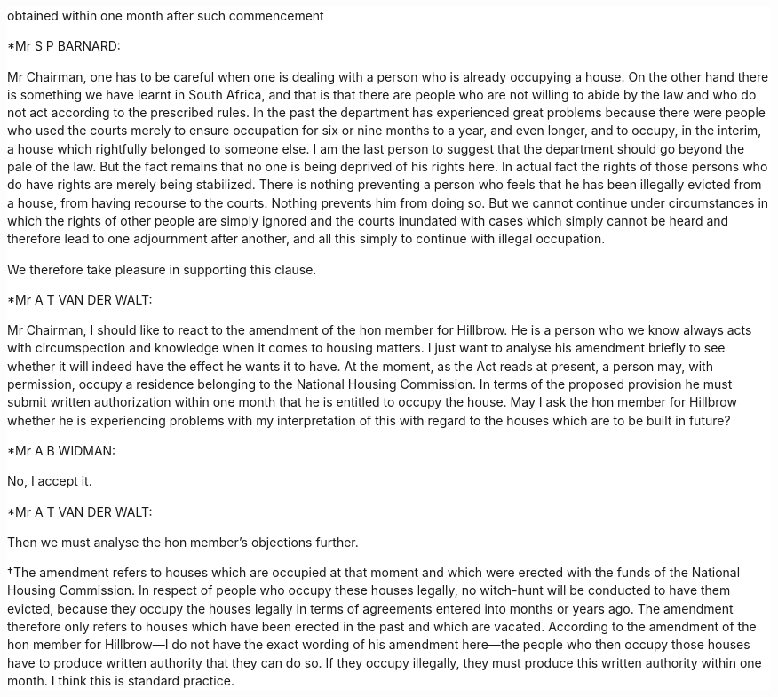 </ol>

<block name="quote">obtained within one month after such commencement</block>

</speech>

<speech by="#barnard">

<from>*Mr <person refersTo="hansard_za">S P BARNARD</person>:</from>

<p>Mr Chairman, one has to be careful when one is dealing with a person who is already occupying a house. On the other hand there is something we have learnt in South Africa, and that is that there are people who are not willing to abide by the law and who do not act according to the prescribed rules. In the past the department has experienced great problems because there were people who used the courts merely to ensure occupation for six or nine months to a year, and even longer, and to occupy, in the interim, a house which rightfully belonged to someone else. I am the last person to suggest that the department should go beyond the pale of the law. But the fact remains that no one is being deprived of his rights here. In actual fact the rights of those persons who do have rights are merely being stabilized. There is nothing preventing a person who feels that he has been illegally evicted from a house, from having recourse to the courts. Nothing prevents him from doing so. But we cannot continue under circumstances in which the rights of other people are simply ignored and the courts inundated with cases which simply cannot be <span class="col_7873-7874" refersTo="page_1269"/>heard and therefore lead to one adjournment after another, and all this simply to continue with illegal occupation.</p>

<p>We therefore take pleasure in supporting this clause.</p>

</speech>

<speech by="#van_der_walt">

<from>*Mr <person refersTo="hansard_za">A T VAN DER WALT</person>:</from>

<p>Mr Chairman, I should like to react to the amendment of the hon member for Hillbrow. He is a person who we know always acts with circumspection and knowledge when it comes to housing matters. I just want to analyse his amendment briefly to see whether it will indeed have the effect he wants it to have. At the moment, as the Act reads at present, a person may, with permission, occupy a residence belonging to the National Housing Commission. In terms of the proposed provision he must submit written authorization within one month that he is entitled to occupy the house. May I ask the hon member for Hillbrow whether he is experiencing problems with my interpretation of this with regard to the houses which are to be built in future?</p>

</speech>

<speech by="#widman">

<from>*Mr <person refersTo="hansard_za">A B WIDMAN</person>:</from>

<p>No, I accept it.</p>

</speech>

<speech by="#van_der_walt">

<from>*Mr <person refersTo="hansard_za">A T VAN DER WALT</person>:</from>

<p>Then we must analyse the hon member&#x2019;s objections further.</p>

<p>&#x2020;The amendment refers to houses which are occupied at that moment and which were erected with the funds of the National Housing Commission. In respect of people who occupy these houses legally, no witch-hunt will be conducted to have them evicted, because they occupy the houses legally in terms of agreements entered into months or years ago. The amendment therefore only refers to houses which have been erected in the past and which are vacated. According to the amendment of the hon member for Hillbrow&#x2014;I do not have the exact wording of his amendment here&#x2014;the people who then occupy those houses have to produce written authority that they can do so. If they occupy illegally, they must produce this written authority within one month. I think this is standard practice.</p>

